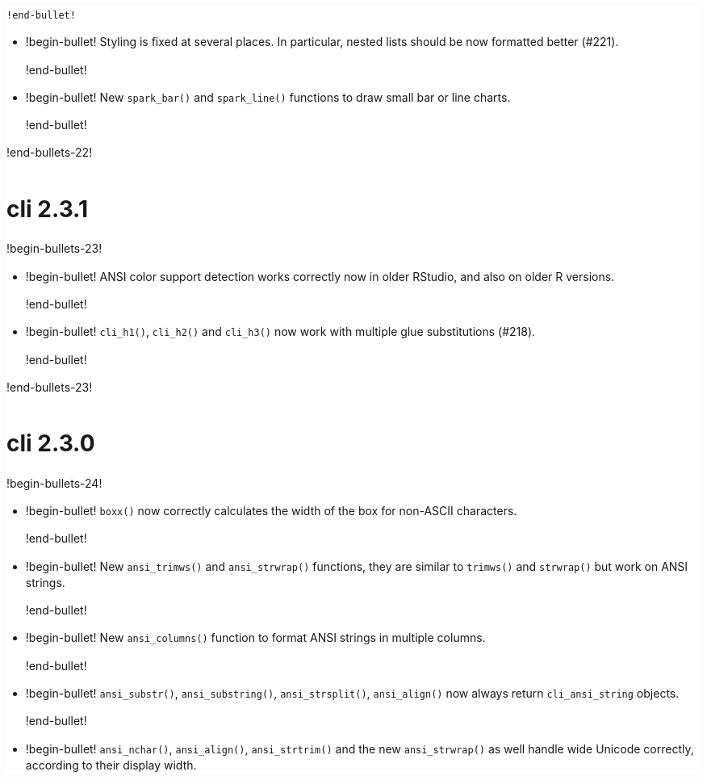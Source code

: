     !end-bullet!
-   !begin-bullet!
    Styling is fixed at several places. In particular, nested lists
    should be now formatted better (#221).

    !end-bullet!
-   !begin-bullet!
    New `spark_bar()` and `spark_line()` functions to draw small bar or
    line charts.

    !end-bullet!

!end-bullets-22!

# cli 2.3.1

!begin-bullets-23!

-   !begin-bullet!
    ANSI color support detection works correctly now in older RStudio,
    and also on older R versions.

    !end-bullet!
-   !begin-bullet!
    `cli_h1()`, `cli_h2()` and `cli_h3()` now work with multiple glue
    substitutions (#218).

    !end-bullet!

!end-bullets-23!

# cli 2.3.0

!begin-bullets-24!

-   !begin-bullet!
    `boxx()` now correctly calculates the width of the box for non-ASCII
    characters.

    !end-bullet!
-   !begin-bullet!
    New `ansi_trimws()` and `ansi_strwrap()` functions, they are similar
    to `trimws()` and `strwrap()` but work on ANSI strings.

    !end-bullet!
-   !begin-bullet!
    New `ansi_columns()` function to format ANSI strings in multiple
    columns.

    !end-bullet!
-   !begin-bullet!
    `ansi_substr()`, `ansi_substring()`, `ansi_strsplit()`,
    `ansi_align()` now always return `cli_ansi_string` objects.

    !end-bullet!
-   !begin-bullet!
    `ansi_nchar()`, `ansi_align()`, `ansi_strtrim()` and the new
    `ansi_strwrap()` as well handle wide Unicode correctly, according to
    their display width.
